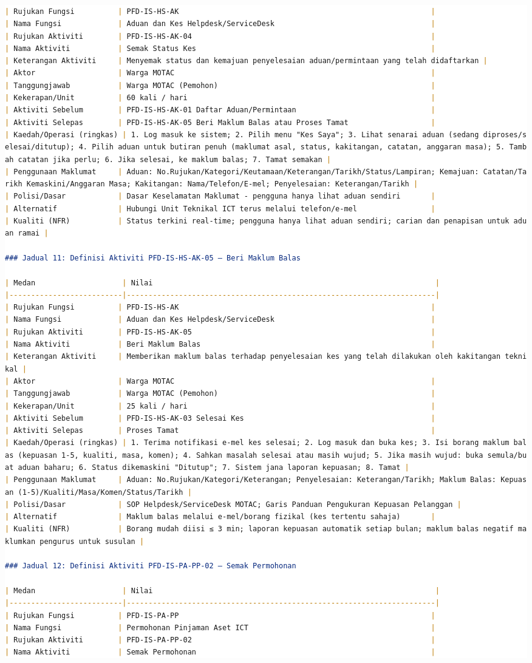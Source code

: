 ````markdown
| Rujukan Fungsi          | PFD-IS-HS-AK                                                          |
| Nama Fungsi             | Aduan dan Kes Helpdesk/ServiceDesk                                    |
| Rujukan Aktiviti        | PFD-IS-HS-AK-04                                                       |
| Nama Aktiviti           | Semak Status Kes                                                      |
| Keterangan Aktiviti     | Menyemak status dan kemajuan penyelesaian aduan/permintaan yang telah didaftarkan |
| Aktor                   | Warga MOTAC                                                           |
| Tanggungjawab           | Warga MOTAC (Pemohon)                                                 |
| Kekerapan/Unit          | 60 kali / hari                                                        |
| Aktiviti Sebelum        | PFD-IS-HS-AK-01 Daftar Aduan/Permintaan                               |
| Aktiviti Selepas        | PFD-IS-HS-AK-05 Beri Maklum Balas atau Proses Tamat                   |
| Kaedah/Operasi (ringkas) | 1. Log masuk ke sistem; 2. Pilih menu "Kes Saya"; 3. Lihat senarai aduan (sedang diproses/selesai/ditutup); 4. Pilih aduan untuk butiran penuh (maklumat asal, status, kakitangan, catatan, anggaran masa); 5. Tambah catatan jika perlu; 6. Jika selesai, ke maklum balas; 7. Tamat semakan |
| Penggunaan Maklumat     | Aduan: No.Rujukan/Kategori/Keutamaan/Keterangan/Tarikh/Status/Lampiran; Kemajuan: Catatan/Tarikh Kemaskini/Anggaran Masa; Kakitangan: Nama/Telefon/E-mel; Penyelesaian: Keterangan/Tarikh |
| Polisi/Dasar            | Dasar Keselamatan Maklumat - pengguna hanya lihat aduan sendiri       |
| Alternatif              | Hubungi Unit Teknikal ICT terus melalui telefon/e-mel                 |
| Kualiti (NFR)           | Status terkini real-time; pengguna hanya lihat aduan sendiri; carian dan penapisan untuk aduan ramai |

### Jadual 11: Definisi Aktiviti PFD-IS-HS-AK-05 — Beri Maklum Balas

| Medan                    | Nilai                                                                 |
|--------------------------|-----------------------------------------------------------------------|
| Rujukan Fungsi          | PFD-IS-HS-AK                                                          |
| Nama Fungsi             | Aduan dan Kes Helpdesk/ServiceDesk                                    |
| Rujukan Aktiviti        | PFD-IS-HS-AK-05                                                       |
| Nama Aktiviti           | Beri Maklum Balas                                                     |
| Keterangan Aktiviti     | Memberikan maklum balas terhadap penyelesaian kes yang telah dilakukan oleh kakitangan teknikal |
| Aktor                   | Warga MOTAC                                                           |
| Tanggungjawab           | Warga MOTAC (Pemohon)                                                 |
| Kekerapan/Unit          | 25 kali / hari                                                        |
| Aktiviti Sebelum        | PFD-IS-HS-AK-03 Selesai Kes                                           |
| Aktiviti Selepas        | Proses Tamat                                                          |
| Kaedah/Operasi (ringkas) | 1. Terima notifikasi e-mel kes selesai; 2. Log masuk dan buka kes; 3. Isi borang maklum balas (kepuasan 1-5, kualiti, masa, komen); 4. Sahkan masalah selesai atau masih wujud; 5. Jika masih wujud: buka semula/buat aduan baharu; 6. Status dikemaskini "Ditutup"; 7. Sistem jana laporan kepuasan; 8. Tamat |
| Penggunaan Maklumat     | Aduan: No.Rujukan/Kategori/Keterangan; Penyelesaian: Keterangan/Tarikh; Maklum Balas: Kepuasan (1-5)/Kualiti/Masa/Komen/Status/Tarikh |
| Polisi/Dasar            | SOP Helpdesk/ServiceDesk MOTAC; Garis Panduan Pengukuran Kepuasan Pelanggan |
| Alternatif              | Maklum balas melalui e-mel/borang fizikal (kes tertentu sahaja)       |
| Kualiti (NFR)           | Borang mudah diisi ≤ 3 min; laporan kepuasan automatik setiap bulan; maklum balas negatif maklumkan pengurus untuk susulan |

### Jadual 12: Definisi Aktiviti PFD-IS-PA-PP-02 — Semak Permohonan

| Medan                    | Nilai                                                                 |
|--------------------------|-----------------------------------------------------------------------|
| Rujukan Fungsi          | PFD-IS-PA-PP                                                          |
| Nama Fungsi             | Permohonan Pinjaman Aset ICT                                          |
| Rujukan Aktiviti        | PFD-IS-PA-PP-02                                                       |
| Nama Aktiviti           | Semak Permohonan                                                      |
````